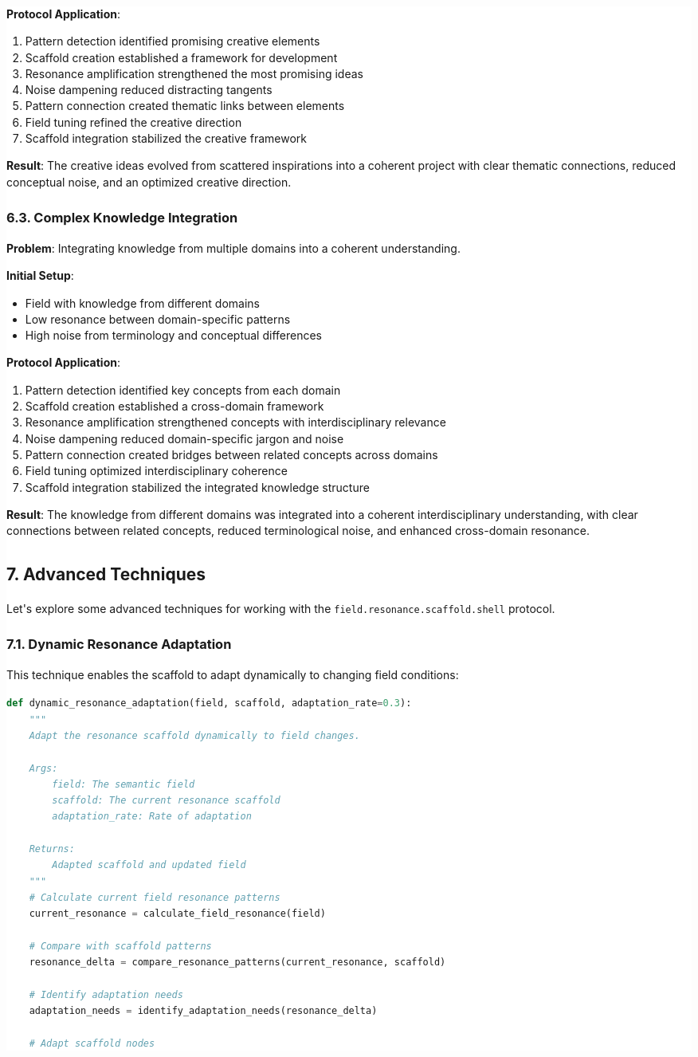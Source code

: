 **Protocol Application**:
1. Pattern detection identified promising creative elements
2. Scaffold creation established a framework for development
3. Resonance amplification strengthened the most promising ideas
4. Noise dampening reduced distracting tangents
5. Pattern connection created thematic links between elements
6. Field tuning refined the creative direction
7. Scaffold integration stabilized the creative framework

**Result**: The creative ideas evolved from scattered inspirations into a coherent project with clear thematic connections, reduced conceptual noise, and an optimized creative direction.

### 6.3. Complex Knowledge Integration

**Problem**: Integrating knowledge from multiple domains into a coherent understanding.

**Initial Setup**:
- Field with knowledge from different domains
- Low resonance between domain-specific patterns
- High noise from terminology and conceptual differences

**Protocol Application**:
1. Pattern detection identified key concepts from each domain
2. Scaffold creation established a cross-domain framework
3. Resonance amplification strengthened concepts with interdisciplinary relevance
4. Noise dampening reduced domain-specific jargon and noise
5. Pattern connection created bridges between related concepts across domains
6. Field tuning optimized interdisciplinary coherence
7. Scaffold integration stabilized the integrated knowledge structure

**Result**: The knowledge from different domains was integrated into a coherent interdisciplinary understanding, with clear connections between related concepts, reduced terminological noise, and enhanced cross-domain resonance.

## 7. Advanced Techniques

Let's explore some advanced techniques for working with the `field.resonance.scaffold.shell` protocol.

### 7.1. Dynamic Resonance Adaptation

This technique enables the scaffold to adapt dynamically to changing field conditions:

```python
def dynamic_resonance_adaptation(field, scaffold, adaptation_rate=0.3):
    """
    Adapt the resonance scaffold dynamically to field changes.
    
    Args:
        field: The semantic field
        scaffold: The current resonance scaffold
        adaptation_rate: Rate of adaptation
        
    Returns:
        Adapted scaffold and updated field
    """
    # Calculate current field resonance patterns
    current_resonance = calculate_field_resonance(field)
    
    # Compare with scaffold patterns
    resonance_delta = compare_resonance_patterns(current_resonance, scaffold)
    
    # Identify adaptation needs
    adaptation_needs = identify_adaptation_needs(resonance_delta)
    
    # Adapt scaffold nodes
```